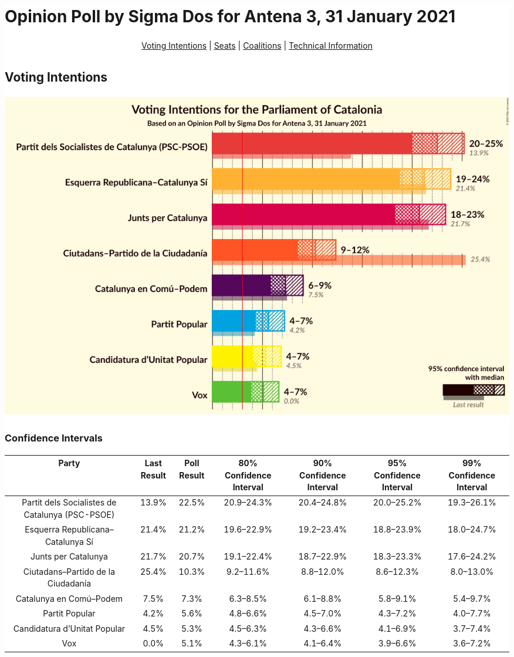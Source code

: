 # Opinion Poll by Sigma Dos for Antena 3, 31 January 2021

<p align="center"><a href="#voting-intentions">Voting Intentions</a> | <a href="#seats">Seats</a> | <a href="#coalitions">Coalitions</a> | <a href="#technical-information">Technical Information</a></p>

## Voting Intentions

![Graph with voting intentions not yet produced](2021-01-31-SigmaDos.png "Voting Intentions")

### Confidence Intervals

| Party | Last Result | Poll Result | 80% Confidence Interval | 90% Confidence Interval | 95% Confidence Interval | 99% Confidence Interval |
|:-----:|:-----------:|:-----------:|:-----------------------:|:-----------------------:|:-----------------------:|:-----------------------:|
| Partit dels Socialistes de Catalunya (PSC-PSOE) | 13.9% | 22.5% | 20.9–24.3% |20.4–24.8% |20.0–25.2% |19.3–26.1% |
| Esquerra Republicana–Catalunya Sí | 21.4% | 21.2% | 19.6–22.9% |19.2–23.4% |18.8–23.9% |18.0–24.7% |
| Junts per Catalunya | 21.7% | 20.7% | 19.1–22.4% |18.7–22.9% |18.3–23.3% |17.6–24.2% |
| Ciutadans–Partido de la Ciudadanía | 25.4% | 10.3% | 9.2–11.6% |8.8–12.0% |8.6–12.3% |8.0–13.0% |
| Catalunya en Comú–Podem | 7.5% | 7.3% | 6.3–8.5% |6.1–8.8% |5.8–9.1% |5.4–9.7% |
| Partit Popular | 4.2% | 5.6% | 4.8–6.6% |4.5–7.0% |4.3–7.2% |4.0–7.7% |
| Candidatura d’Unitat Popular | 4.5% | 5.3% | 4.5–6.3% |4.3–6.6% |4.1–6.9% |3.7–7.4% |
| Vox | 0.0% | 5.1% | 4.3–6.1% |4.1–6.4% |3.9–6.6% |3.6–7.2% |
